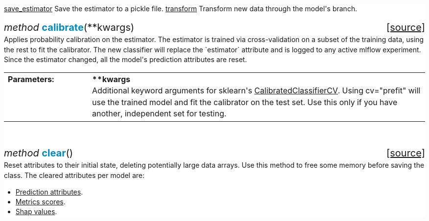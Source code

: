 <tr>
<td><a href="#save-estimator">save_estimator</a></td>
<td>Save the estimator to a pickle file.</td>
</tr>

<tr>
<td><a href="#transform">transform</a></td>
<td>Transform new data through the model's branch.</td>
</tr>
</table>
<br>


<a name="calibrate"></a>
<div style="font-size:20px">
<em>method</em> <strong style="color:#008AB8">calibrate</strong>(**kwargs)
<span style="float:right">
<a href="https://github.com/tvdboom/ATOM/blob/master/atom/basemodel.py#L651">[source]</a>
</span>
</div>
Applies probability calibration on the estimator. The
estimator is trained via cross-validation on a subset of the
training data, using the rest to fit the calibrator. The new
classifier will replace the `estimator` attribute and is
logged to any active mlflow experiment. Since the estimator
changed, all the model's prediction attributes are reset.
<table style="font-size:16px">
<tr>
<td width="20%" class="td_title" style="vertical-align:top"><strong>Parameters:</strong></td>
<td width="80%" class="td_params">
<strong>**kwargs</strong><br>
Additional keyword arguments for sklearn's <a href="https://scikit-learn.org/stable/modules/generated/sklearn.calibration.CalibratedClassifierCV.html">CalibratedClassifierCV</a>.
Using cv="prefit" will use the trained model and fit the calibrator
on the test set. Use this only if you have another, independent set
for testing.
</td>
</tr>
</table>
<br />


<a name="clear"></a>
<div style="font-size:20px">
<em>method</em> <strong style="color:#008AB8">clear</strong>()
<span style="float:right">
<a href="https://github.com/tvdboom/ATOM/blob/master/atom/basemodel.py#L1060">[source]</a>
</span>
</div>
Reset attributes to their initial state, deleting potentially
large data arrays. Use this method to free some memory before
saving the class. The cleared attributes per model are:

* [Prediction attributes](../../../user_guide/predicting).
* [Metrics scores](../../../user_guide/training/#metric).
* [Shap values](../../../user_guide/plots/#shap).

